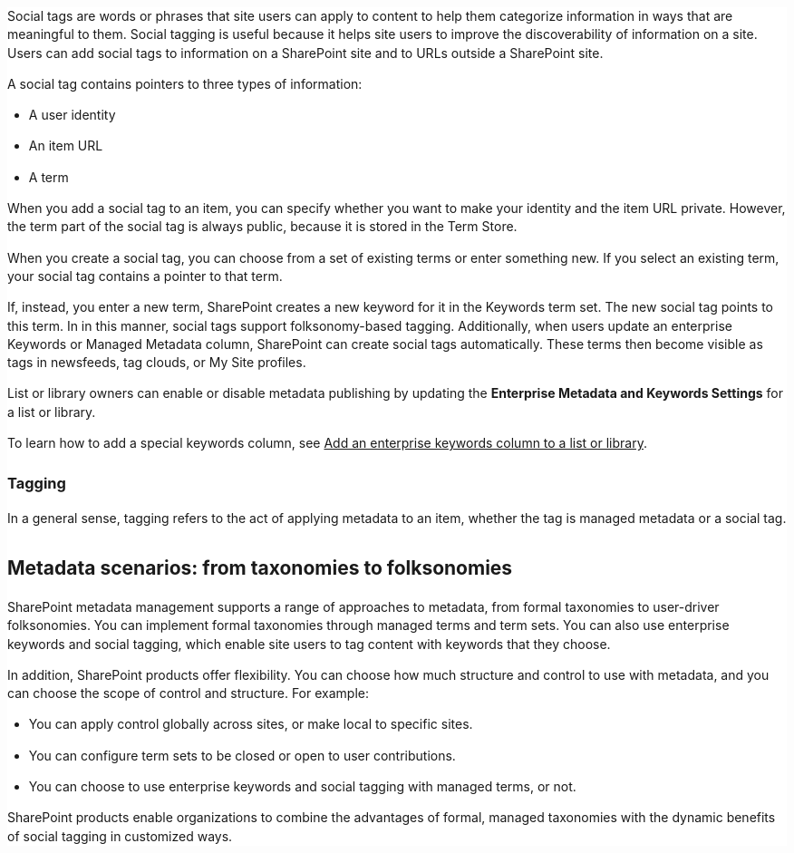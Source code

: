 Social tags are words or phrases that site users can apply to content to help them categorize information in ways that are meaningful to them. Social tagging is useful because it helps site users to improve the discoverability of information on a site. Users can add social tags to information on a SharePoint site and to URLs outside a SharePoint site. 
  
A social tag contains pointers to three types of information: 
  
- A user identity 
    
- An item URL
    
- A term
    
When you add a social tag to an item, you can specify whether you want to make your identity and the item URL private. However, the term part of the social tag is always public, because it is stored in the Term Store.
  
When you create a social tag, you can choose from a set of existing terms or enter something new. If you select an existing term, your social tag contains a pointer to that term. 
  
If, instead, you enter a new term, SharePoint creates a new keyword for it in the Keywords term set. The new social tag points to this term. In in this manner, social tags support folksonomy-based tagging. Additionally, when users update an enterprise Keywords or Managed Metadata column, SharePoint can create social tags automatically. These terms then become visible as tags in newsfeeds, tag clouds, or My Site profiles. 
  
List or library owners can enable or disable metadata publishing by updating the **Enterprise Metadata and Keywords Settings** for a list or library. 
  
To learn how to add a special keywords column, see [Add an enterprise keywords column to a list or library](https://support.office.com/article/314ce556-e4bf-4ef7-9939-6a1bedfc434a).
  
### Tagging
<a name="__migbm_8"> </a>

In a general sense, tagging refers to the act of applying metadata to an item, whether the tag is managed metadata or a social tag. 
  
## Metadata scenarios: from taxonomies to folksonomies
<a name="__toc262648167"> </a>

SharePoint metadata management supports a range of approaches to metadata, from formal taxonomies to user-driver folksonomies. You can implement formal taxonomies through managed terms and term sets. You can also use enterprise keywords and social tagging, which enable site users to tag content with keywords that they choose.
  
In addition, SharePoint products offer flexibility. You can choose how much structure and control to use with metadata, and you can choose the scope of control and structure. For example:
  
- You can apply control globally across sites, or make local to specific sites. 
    
- You can configure term sets to be closed or open to user contributions. 
    
- You can choose to use enterprise keywords and social tagging with managed terms, or not. 
    
SharePoint products enable organizations to combine the advantages of formal, managed taxonomies with the dynamic benefits of social tagging in customized ways.
  